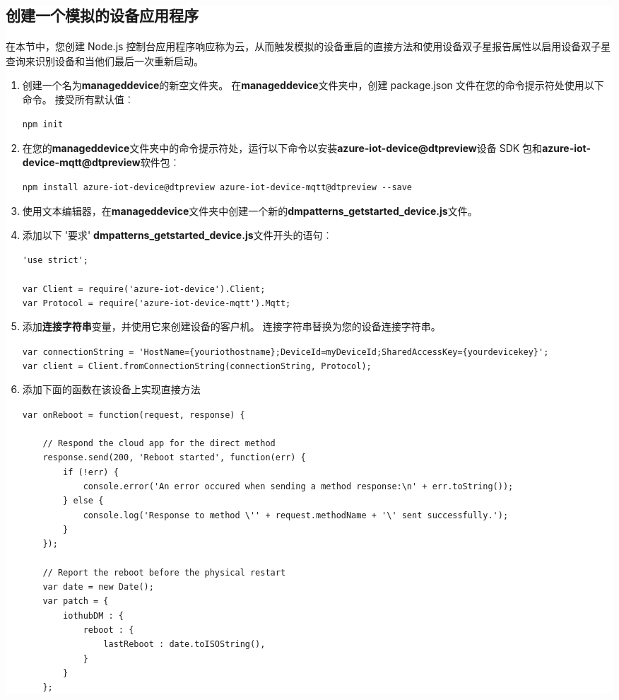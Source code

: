 ## <a name="create-a-simulated-device-app"></a>创建一个模拟的设备应用程序

在本节中，您创建 Node.js 控制台应用程序响应称为云，从而触发模拟的设备重启的直接方法和使用设备双子星报告属性以启用设备双子星查询来识别设备和当他们最后一次重新启动。

1. 创建一个名为**manageddevice**的新空文件夹。  在**manageddevice**文件夹中，创建 package.json 文件在您的命令提示符处使用以下命令。  接受所有默认值︰

    ```
    npm init
    ```
    
2. 在您的**manageddevice**文件夹中的命令提示符处，运行以下命令以安装**azure-iot-device@dtpreview**设备 SDK 包和**azure-iot-device-mqtt@dtpreview**软件包︰

    ```
    npm install azure-iot-device@dtpreview azure-iot-device-mqtt@dtpreview --save
    ```

3. 使用文本编辑器，在**manageddevice**文件夹中创建一个新的**dmpatterns_getstarted_device.js**文件。

4. 添加以下 '要求' **dmpatterns_getstarted_device.js**文件开头的语句︰

    ```
    'use strict';

    var Client = require('azure-iot-device').Client;
    var Protocol = require('azure-iot-device-mqtt').Mqtt;
    ```

5. 添加**连接字符串**变量，并使用它来创建设备的客户机。  连接字符串替换为您的设备连接字符串。  

    ```
    var connectionString = 'HostName={youriothostname};DeviceId=myDeviceId;SharedAccessKey={yourdevicekey}';
    var client = Client.fromConnectionString(connectionString, Protocol);
    ```

6. 添加下面的函数在该设备上实现直接方法

    ```
    var onReboot = function(request, response) {
        
        // Respond the cloud app for the direct method
        response.send(200, 'Reboot started', function(err) {
            if (!err) {
                console.error('An error occured when sending a method response:\n' + err.toString());
            } else {
                console.log('Response to method \'' + request.methodName + '\' sent successfully.');
            }
        });
        
        // Report the reboot before the physical restart
        var date = new Date();
        var patch = {
            iothubDM : {
                reboot : {
                    lastReboot : date.toISOString(),
                }
            }
        };

